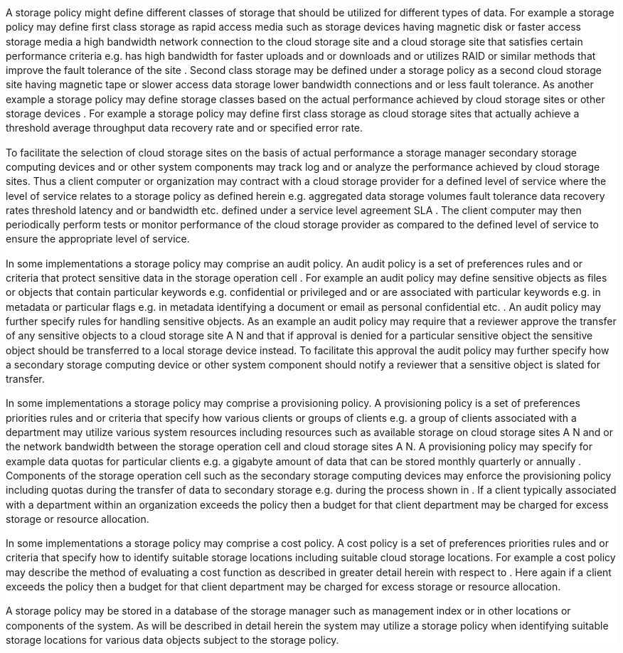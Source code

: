 A storage policy might define different classes of storage that should be utilized for different types of data. For example a storage policy may define first class storage as rapid access media such as storage devices having magnetic disk or faster access storage media a high bandwidth network connection to the cloud storage site and a cloud storage site that satisfies certain performance criteria e.g. has high bandwidth for faster uploads and or downloads and or utilizes RAID or similar methods that improve the fault tolerance of the site . Second class storage may be defined under a storage policy as a second cloud storage site having magnetic tape or slower access data storage lower bandwidth connections and or less fault tolerance. As another example a storage policy may define storage classes based on the actual performance achieved by cloud storage sites or other storage devices . For example a storage policy may define first class storage as cloud storage sites that actually achieve a threshold average throughput data recovery rate and or specified error rate.

To facilitate the selection of cloud storage sites on the basis of actual performance a storage manager secondary storage computing devices and or other system components may track log and or analyze the performance achieved by cloud storage sites. Thus a client computer or organization may contract with a cloud storage provider for a defined level of service where the level of service relates to a storage policy as defined herein e.g. aggregated data storage volumes fault tolerance data recovery rates threshold latency and or bandwidth etc. defined under a service level agreement SLA . The client computer may then periodically perform tests or monitor performance of the cloud storage provider as compared to the defined level of service to ensure the appropriate level of service.

In some implementations a storage policy may comprise an audit policy. An audit policy is a set of preferences rules and or criteria that protect sensitive data in the storage operation cell . For example an audit policy may define sensitive objects as files or objects that contain particular keywords e.g. confidential or privileged and or are associated with particular keywords e.g. in metadata or particular flags e.g. in metadata identifying a document or email as personal confidential etc. . An audit policy may further specify rules for handling sensitive objects. As an example an audit policy may require that a reviewer approve the transfer of any sensitive objects to a cloud storage site A N and that if approval is denied for a particular sensitive object the sensitive object should be transferred to a local storage device instead. To facilitate this approval the audit policy may further specify how a secondary storage computing device or other system component should notify a reviewer that a sensitive object is slated for transfer.

In some implementations a storage policy may comprise a provisioning policy. A provisioning policy is a set of preferences priorities rules and or criteria that specify how various clients or groups of clients e.g. a group of clients associated with a department may utilize various system resources including resources such as available storage on cloud storage sites A N and or the network bandwidth between the storage operation cell and cloud storage sites A N. A provisioning policy may specify for example data quotas for particular clients e.g. a gigabyte amount of data that can be stored monthly quarterly or annually . Components of the storage operation cell such as the secondary storage computing devices may enforce the provisioning policy including quotas during the transfer of data to secondary storage e.g. during the process shown in . If a client typically associated with a department within an organization exceeds the policy then a budget for that client department may be charged for excess storage or resource allocation.

In some implementations a storage policy may comprise a cost policy. A cost policy is a set of preferences priorities rules and or criteria that specify how to identify suitable storage locations including suitable cloud storage locations. For example a cost policy may describe the method of evaluating a cost function as described in greater detail herein with respect to . Here again if a client exceeds the policy then a budget for that client department may be charged for excess storage or resource allocation.

A storage policy may be stored in a database of the storage manager such as management index or in other locations or components of the system. As will be described in detail herein the system may utilize a storage policy when identifying suitable storage locations for various data objects subject to the storage policy.
